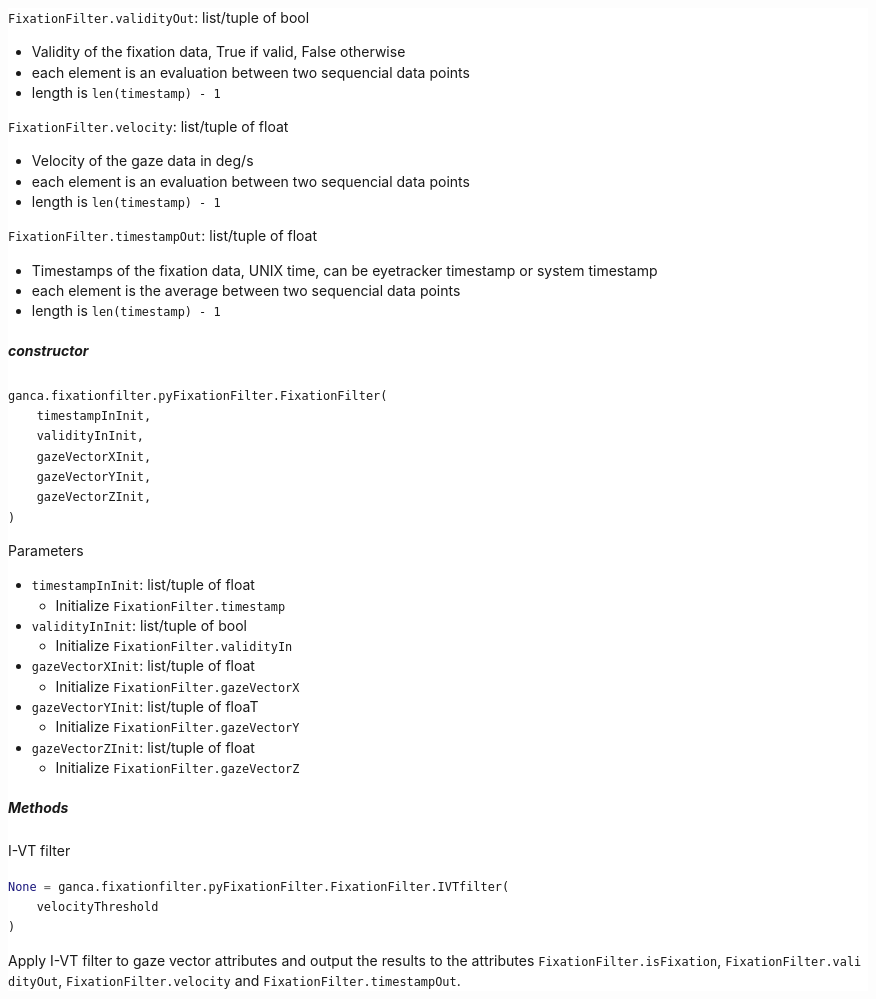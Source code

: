 `FixationFilter.validityOut`: list/tuple of bool

- Validity of the fixation data, True if valid, False otherwise
- each element is an evaluation between two sequencial data points
- length is `len(timestamp) - 1`

`FixationFilter.velocity`: list/tuple of float

- Velocity of the gaze data in deg/s
- each element is an evaluation between two sequencial data points
- length is `len(timestamp) - 1`

`FixationFilter.timestampOut`: list/tuple of float

- Timestamps of the fixation data, UNIX time, can be eyetracker timestamp or system timestamp
- each element is the average between two sequencial data points
- length is `len(timestamp) - 1`


##### constructor

```python
ganca.fixationfilter.pyFixationFilter.FixationFilter(
    timestampInInit,
    validityInInit,
    gazeVectorXInit,
    gazeVectorYInit,
    gazeVectorZInit,
)
```

Parameters

- `timestampInInit`: list/tuple of float
  - Initialize `FixationFilter.timestamp`
- `validityInInit`: list/tuple of bool
  - Initialize `FixationFilter.validityIn`
- `gazeVectorXInit`: list/tuple of float
  - Initialize `FixationFilter.gazeVectorX`
- `gazeVectorYInit`: list/tuple of floaT
  - Initialize `FixationFilter.gazeVectorY`
- `gazeVectorZInit`: list/tuple of float
  - Initialize `FixationFilter.gazeVectorZ`

##### Methods

I-VT filter

```python
None = ganca.fixationfilter.pyFixationFilter.FixationFilter.IVTfilter(
    velocityThreshold
)
```

Apply I-VT filter to gaze vector attributes and output the results to the attributes `FixationFilter.isFixation`, `FixationFilter.validityOut`, `FixationFilter.velocity` and `FixationFilter.timestampOut`.
